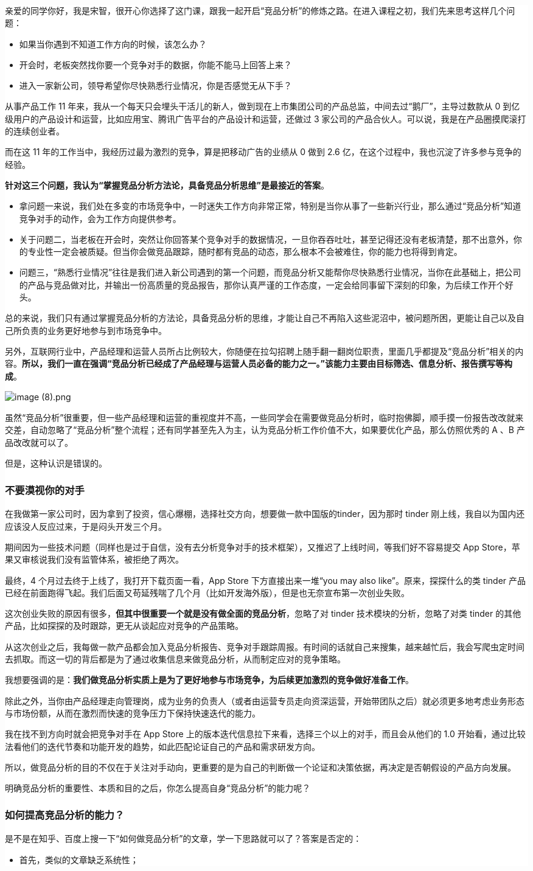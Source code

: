 <p data-nodeid="617" class="">亲爱的同学你好，我是宋智，很开心你选择了这门课，跟我一起开启“竞品分析”的修炼之路。在进入课程之初，我们先来思考这样几个问题：</p>
<ul data-nodeid="618">
<li data-nodeid="619">
<p data-nodeid="620">如果当你遇到不知道工作方向的时候，该怎么办？</p>
</li>
<li data-nodeid="621">
<p data-nodeid="622">开会时，老板突然找你要一个竞争对手的数据，你能不能马上回答上来？</p>
</li>
<li data-nodeid="623">
<p data-nodeid="624">进入一家新公司，领导希望你尽快熟悉行业情况，你是否感觉无从下手？</p>
</li>
</ul>
<p data-nodeid="625">从事产品工作 11 年来，我从一个每天只会埋头干活儿的新人，做到现在上市集团公司的产品总监，中间去过“鹅厂”，主导过数款从 0 到亿级用户的产品设计和运营，比如应用宝、腾讯广告平台的产品设计和运营，还做过 3 家公司的产品合伙人。可以说，我是在产品圈摸爬滚打的连续创业者。</p>
<p data-nodeid="626">而在这 11 年的工作当中，我经历过最为激烈的竞争，算是把移动广告的业绩从 0 做到 2.6 亿，在这个过程中，我也沉淀了许多参与竞争的经验。</p>
<p data-nodeid="627"><strong data-nodeid="689">针对这三个问题，我认为“掌握竞品分析方法论，具备竞品分析思维”是最接近的答案</strong>。</p>
<ul data-nodeid="628">
<li data-nodeid="629">
<p data-nodeid="630">拿问题一来说，我们处在多变的市场竞争中，一时迷失工作方向非常正常，特别是当你从事了一些新兴行业，那么通过“竞品分析”知道竞争对手的动作，会为工作方向提供参考。</p>
</li>
<li data-nodeid="631">
<p data-nodeid="632">关于问题二，当老板在开会时，突然让你回答某个竞争对手的数据情况，一旦你吞吞吐吐，甚至记得还没有老板清楚，那不出意外，你的专业性一定会被质疑。但当你会做竞品跟踪，随时都有竞品的动态，那么根本不会被难住，你的能力也将得到肯定。</p>
</li>
<li data-nodeid="633">
<p data-nodeid="634">问题三，“熟悉行业情况”往往是我们进入新公司遇到的第一个问题，而竞品分析又能帮你尽快熟悉行业情况，当你在此基础上，把公司的产品与竞品做对比，并输出一份高质量的竞品报告，那你认真严谨的工作态度，一定会给同事留下深刻的印象，为后续工作开个好头。</p>
</li>
</ul>
<p data-nodeid="635">总的来说，我们只有通过掌握竞品分析的方法论，具备竞品分析的思维，才能让自己不再陷入这些泥沼中，被问题所困，更能让自己以及自己所负责的业务更好地参与到市场竞争中。</p>
<p data-nodeid="636">另外，互联网行业中，产品经理和运营人员所占比例较大，你随便在拉勾招聘上随手翻一翻岗位职责，里面几乎都提及“竞品分析”相关的内容。<strong data-nodeid="699">所以，我们一直在强调“竞品分析已经成了产品经理与运营人员必备的能力之一。”该能力主要由目标筛选、信息分析、报告撰写等构成</strong>。</p>
<p data-nodeid="637"><img src="https://s0.lgstatic.com/i/image6/M01/4C/13/CioPOWDnyP-AHJj1AADQUTdRtW8920.png" alt="image (8).png" data-nodeid="702"></p>
<p data-nodeid="638">虽然“竞品分析”很重要，但一些产品经理和运营的重视度并不高，一些同学会在需要做竞品分析时，临时抱佛脚，顺手摸一份报告改改就来交差，自动忽略了“竞品分析”整个流程；还有同学甚至先入为主，认为竞品分析工作价值不大，如果要优化产品，那么仿照优秀的 A 、B 产品改改就可以了。</p>
<p data-nodeid="639">但是，这种认识是错误的。</p>
<h3 data-nodeid="640">不要漠视你的对手</h3>
<p data-nodeid="641">在我做第一家公司时，因为拿到了投资，信心爆棚，选择社交方向，想要做一款中国版的tinder，因为那时 tinder 刚上线，我自以为国内还应该没人反应过来，于是闷头开发三个月。</p>
<p data-nodeid="642">期间因为一些技术问题（同样也是过于自信，没有去分析竞争对手的技术框架），又推迟了上线时间，等我们好不容易提交 App Store，苹果又审核说我们没有监管体系，被拒绝了两次。</p>
<p data-nodeid="643">最终，4 个月过去终于上线了，我打开下载页面一看，App Store 下方直接出来一堆“you may also like”。原来，探探什么的类 tinder 产品已经在前面跑得飞起。我们后面又苟延残喘了几个月（比如开发海外版），但是也无奈宣布第一次创业失败。</p>
<p data-nodeid="644">这次创业失败的原因有很多，<strong data-nodeid="714">但其中很重要一个就是没有做全面的竞品分析</strong>，忽略了对 tinder 技术模块的分析，忽略了对类 tinder 的其他产品，比如探探的及时跟踪，更无从谈起应对竞争的产品策略。</p>
<p data-nodeid="645">从这次创业之后，我每做一款产品都会加入竞品分析报告、竞争对手跟踪周报。有时间的话就自己来搜集，越来越忙后，我会写爬虫定时间去抓取。而这一切的背后都是为了通过收集信息来做竞品分析，从而制定应对的竞争策略。</p>
<p data-nodeid="646">我想要强调的是：<strong data-nodeid="721">我们做竞品分析实质上是为了更好地参与市场竞争，为后续更加激烈的竞争做好准备工作</strong>。</p>
<p data-nodeid="647">除此之外，当你由产品经理走向管理岗，成为业务的负责人（或者由运营专员走向资深运营，开始带团队之后）就必须更多地考虑业务形态与市场份额，从而在激烈而快速的竞争压力下保持快速迭代的能力。</p>
<p data-nodeid="648">我在找不到方向时就会把竞争对手在 App Store 上的版本迭代信息拉下来看，选择三个以上的对手，而且会从他们的 1.0 开始看，通过比较法看他们的迭代节奏和功能开发的趋势，如此匹配论证自己的产品和需求研发方向。</p>
<p data-nodeid="649">所以，做竞品分析的目的不仅在于关注对手动向，更重要的是为自己的判断做一个论证和决策依据，再决定是否朝假设的产品方向发展。</p>
<p data-nodeid="650">明确竞品分析的重要性、本质和目的之后，你怎么提高自身“竞品分析”的能力呢？</p>
<h3 data-nodeid="651">如何提高竞品分析的能力？</h3>
<p data-nodeid="652">是不是在知乎、百度上搜一下“如何做竞品分析”的文章，学一下思路就可以了？答案是否定的：</p>
<ul data-nodeid="653">
<li data-nodeid="654">
<p data-nodeid="655">首先，类似的文章缺乏系统性；</p>
</li>